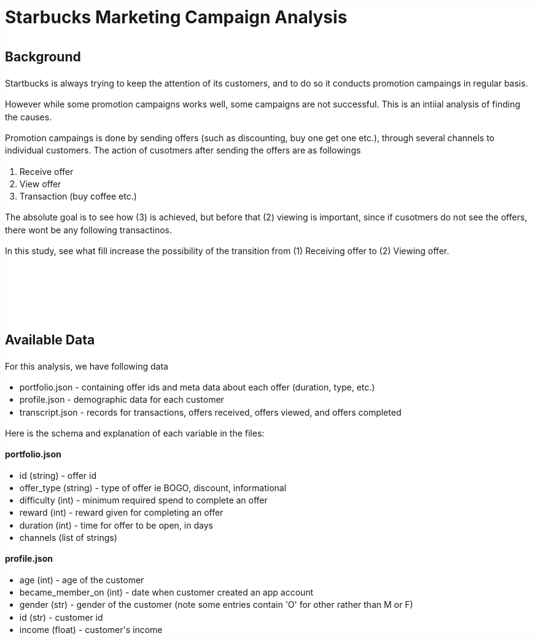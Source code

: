 # Starbucks Marketing Campaign Analysis

## Background 

Startbucks is always trying to keep the attention of its customers, and to do so it conducts promotion campaings in regular basis. 

However while some promotion campaigns works well, some campaigns are not successful. This is an intiial analysis of finding the causes. 

Promotion campaings is done by sending offers (such as discounting, buy one get one etc.), through several channels to individual customers. 
The action of cusotmers after sending the offers are as followings

1) Receive offer 
2) View offer
3) Transaction (buy coffee etc.)

The absolute goal is to see how (3) is achieved, but before that (2) viewing is important, since if cusotmers do not see the offers, there wont be any following transactinos. 

In this study, see what fill increase the possibility of the transition from (1) Receiving offer to (2) Viewing offer. 


<br><br>
---- 
## Available Data


For this analysis, we have following data

* portfolio.json - containing offer ids and meta data about each offer (duration, type, etc.)
* profile.json - demographic data for each customer
* transcript.json - records for transactions, offers received, offers viewed, and offers completed

Here is the schema and explanation of each variable in the files:

**portfolio.json**
* id (string) - offer id
* offer_type (string) - type of offer ie BOGO, discount, informational
* difficulty (int) - minimum required spend to complete an offer
* reward (int) - reward given for completing an offer
* duration (int) - time for offer to be open, in days
* channels (list of strings)

**profile.json**
* age (int) - age of the customer 
* became_member_on (int) - date when customer created an app account
* gender (str) - gender of the customer (note some entries contain 'O' for other rather than M or F)
* id (str) - customer id
* income (float) - customer's income
